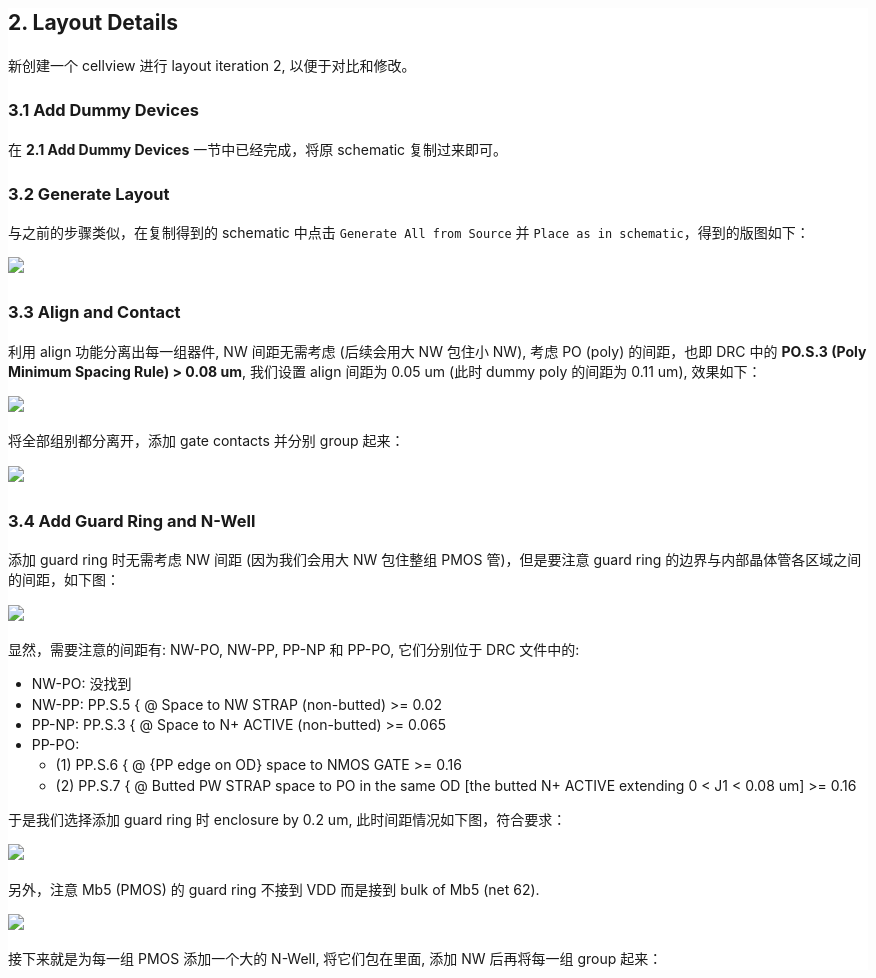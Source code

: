
## 2. Layout Details

新创建一个 cellview 进行 layout iteration 2, 以便于对比和修改。

### 3.1 Add Dummy Devices

在 **2.1 Add Dummy Devices** 一节中已经完成，将原 schematic 复制过来即可。

### 3.2 Generate Layout

与之前的步骤类似，在复制得到的 schematic 中点击 `Generate All from Source` 并 `Place as in schematic`，得到的版图如下： 

<div class="center"><img src="https://imagebank-0.oss-cn-beijing.aliyuncs.com/VS-PicGo/2025-07-20-22-38-48_Cadence Layout Example (tsmcN28_OpAmp__twoStage_single_Nulling-Miller__60dB_370MHz_140uA).png"/></div>



### 3.3 Align and Contact

利用 align 功能分离出每一组器件, NW 间距无需考虑 (后续会用大 NW 包住小 NW), 考虑 PO (poly) 的间距，也即 DRC 中的 **PO.S.3 (Poly Minimum Spacing Rule) > 0.08 um**, 我们设置 align 间距为 0.05 um (此时 dummy poly 的间距为 0.11 um), 效果如下：

<div class="center"><img src="https://imagebank-0.oss-cn-beijing.aliyuncs.com/VS-PicGo/2025-07-20-22-42-45_Cadence Layout Example (tsmcN28_OpAmp__twoStage_single_Nulling-Miller__60dB_370MHz_140uA).png"/></div>

将全部组别都分离开，添加 gate contacts 并分别 group 起来：

<div class="center"><img src="https://imagebank-0.oss-cn-beijing.aliyuncs.com/VS-PicGo/2025-07-20-22-47-35_Cadence Layout Example (tsmcN28_OpAmp__twoStage_single_Nulling-Miller__60dB_370MHz_140uA).png"/></div>


### 3.4 Add Guard Ring and N-Well


添加 guard ring 时无需考虑 NW 间距 (因为我们会用大 NW 包住整组 PMOS 管)，但是要注意 guard ring 的边界与内部晶体管各区域之间的间距，如下图：

<div class="center"><img src="https://imagebank-0.oss-cn-beijing.aliyuncs.com/VS-PicGo/2025-07-21-02-26-58_Cadence Layout Example (tsmcN28_OpAmp__twoStage_single_Nulling-Miller__60dB_370MHz_140uA).png"/></div>

显然，需要注意的间距有: NW-PO, NW-PP, PP-NP 和 PP-PO, 它们分别位于 DRC 文件中的:
- NW-PO: 没找到
- NW-PP: PP.S.5 { @ Space to NW STRAP (non-butted) >= 0.02
- PP-NP: PP.S.3 { @ Space to N+ ACTIVE (non-butted) >= 0.065
- PP-PO: 
    - (1) PP.S.6 { @ {PP edge on OD} space to NMOS GATE >= 0.16
    - (2) PP.S.7 { @ Butted PW STRAP space to PO in the same OD [the butted N+ ACTIVE extending 0 < J1 < 0.08 um] >= 0.16


于是我们选择添加 guard ring 时 enclosure by 0.2 um, 此时间距情况如下图，符合要求：

<div class="center"><img src="https://imagebank-0.oss-cn-beijing.aliyuncs.com/VS-PicGo/2025-07-21-02-40-52_Cadence Layout Example (tsmcN28_OpAmp__twoStage_single_Nulling-Miller__60dB_370MHz_140uA).png"/></div>


另外，注意 Mb5 (PMOS) 的 guard ring 不接到 VDD 而是接到 bulk of Mb5 (net 62). 

<div class="center"><img src="https://imagebank-0.oss-cn-beijing.aliyuncs.com/VS-PicGo/2025-07-21-02-42-33_Cadence Layout Example (tsmcN28_OpAmp__twoStage_single_Nulling-Miller__60dB_370MHz_140uA).png"/></div>

接下来就是为每一组 PMOS 添加一个大的 N-Well, 将它们包在里面, 添加 NW 后再将每一组 group 起来：
